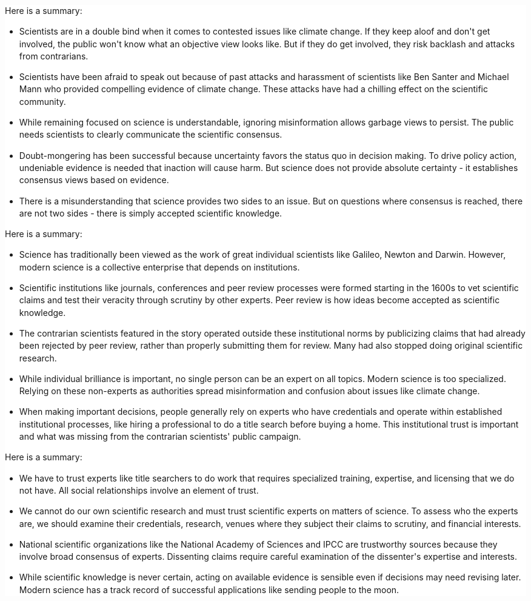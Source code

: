  Here is a summary:

- Scientists are in a double bind when it comes to contested issues like climate change. If they keep aloof and don't get involved, the public won't know what an objective view looks like. But if they do get involved, they risk backlash and attacks from contrarians. 

- Scientists have been afraid to speak out because of past attacks and harassment of scientists like Ben Santer and Michael Mann who provided compelling evidence of climate change. These attacks have had a chilling effect on the scientific community.

- While remaining focused on science is understandable, ignoring misinformation allows garbage views to persist. The public needs scientists to clearly communicate the scientific consensus.

- Doubt-mongering has been successful because uncertainty favors the status quo in decision making. To drive policy action, undeniable evidence is needed that inaction will cause harm. But science does not provide absolute certainty - it establishes consensus views based on evidence. 

- There is a misunderstanding that science provides two sides to an issue. But on questions where consensus is reached, there are not two sides - there is simply accepted scientific knowledge.

 Here is a summary:

- Science has traditionally been viewed as the work of great individual scientists like Galileo, Newton and Darwin. However, modern science is a collective enterprise that depends on institutions. 

- Scientific institutions like journals, conferences and peer review processes were formed starting in the 1600s to vet scientific claims and test their veracity through scrutiny by other experts. Peer review is how ideas become accepted as scientific knowledge.

- The contrarian scientists featured in the story operated outside these institutional norms by publicizing claims that had already been rejected by peer review, rather than properly submitting them for review. Many had also stopped doing original scientific research.

- While individual brilliance is important, no single person can be an expert on all topics. Modern science is too specialized. Relying on these non-experts as authorities spread misinformation and confusion about issues like climate change. 

- When making important decisions, people generally rely on experts who have credentials and operate within established institutional processes, like hiring a professional to do a title search before buying a home. This institutional trust is important and what was missing from the contrarian scientists' public campaign.

 Here is a summary:

- We have to trust experts like title searchers to do work that requires specialized training, expertise, and licensing that we do not have. All social relationships involve an element of trust. 

- We cannot do our own scientific research and must trust scientific experts on matters of science. To assess who the experts are, we should examine their credentials, research, venues where they subject their claims to scrutiny, and financial interests. 

- National scientific organizations like the National Academy of Sciences and IPCC are trustworthy sources because they involve broad consensus of experts. Dissenting claims require careful examination of the dissenter's expertise and interests. 

- While scientific knowledge is never certain, acting on available evidence is sensible even if decisions may need revising later. Modern science has a track record of successful applications like sending people to the moon. 
